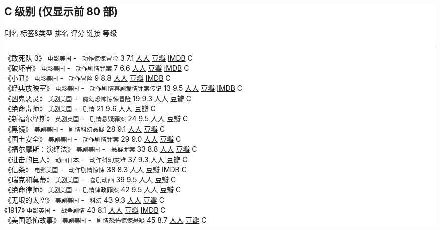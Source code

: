 ## C 级别 (仅显示前 80 部)

 剧名                    标签&类型                                            排名  评分  链接                                                                                                                                                                                                                                          等级 
 ----------------------  ---------------------------------------------------  ----  ----  --------------------------------------------------------------------------------------------------------------------------------------------------------------------------------------------------------------------------------------------  ---- 
 《敢死队 3》            `电影美国` - ` 动作惊悚冒险`                      3     7.1   [人人](httpwww.rrys2020.comresource32661)  [豆瓣](httpssearch.douban.commoviesubject_searchsearch_text=%E6%95%A2%E6%AD%BB%E9%98%9F3)  [IMDB](httpwww.imdb.comtitlett2333784)                                               C    
 《破坏者》              `电影美国` - ` 动作剧情罪案`                      7     6.6   [人人](httpwww.rrys2020.comresource32430)  [豆瓣](httpssearch.douban.commoviesubject_searchsearch_text=%E7%A0%B4%E5%9D%8F%E8%80%85)  [IMDB](httpwww.imdb.comtitlett1742334)                                                 C    
 《小丑》                `电影美国` - ` 动作冒险`                           9     8.8   [人人](httpwww.rrys2020.comresource36822)  [豆瓣](httpssearch.douban.commoviesubject_searchsearch_text=%E5%B0%8F%E4%B8%91)  [IMDB](httpwww.imdb.comtitlett7286456)                                                          C    
 《经典放映室》          `电影美国` - ` 动作剧情喜剧爱情罪案传记`       13    9.5   [人人](httpwww.rrys2020.comresource39400)  [豆瓣](httpssearch.douban.commoviesubject_searchsearch_text=%E7%BB%8F%E5%85%B8%E6%94%BE%E6%98%A0%E5%AE%A4)  [IMDB]()                                                                  C    
 《凶鬼恶灵》            `美剧美国` - ` 魔幻恐怖惊悚冒险`                 19    9.3   [人人](httpwww.rrys2020.comresource11015)  [豆瓣](httpssearch.douban.commoviesubject_searchsearch_text=%E5%87%B6%E9%AC%BC%E6%81%B6%E7%81%B5)                                                                                     C    
 《绝命毒师》            `美剧美国` - ` 剧情`                                21    9.6   [人人](httpwww.rrys2020.comresource10914)  [豆瓣](httpssearch.douban.commoviesubject_searchsearch_text=%E7%BB%9D%E5%91%BD%E6%AF%92%E5%B8%88)                                                                                     C    
 《新福尔摩斯》          `英剧英国` - ` 剧情悬疑罪案`                      24    9.5   [人人](httpwww.rrys2020.comresource11133)  [豆瓣](httpssearch.douban.commoviesubject_searchsearch_text=%E6%96%B0%E7%A6%8F%E5%B0%94%E6%91%A9%E6%96%AF)                                                                            C    
 《黑镜》                `美剧美国` - ` 剧情科幻悬疑`                      28    9.1   [人人](httpwww.rrys2020.comresource28235)  [豆瓣](httpssearch.douban.commoviesubject_searchsearch_text=%E9%BB%91%E9%95%9C)                                                                                                       C    
 《国土安全》            `美剧美国` - ` 动作剧情罪案`                      29    9.0   [人人](httpwww.rrys2020.comresource11088)  [豆瓣](httpssearch.douban.commoviesubject_searchsearch_text=%E5%9B%BD%E5%9C%9F%E5%AE%89%E5%85%A8)                                                                                     C    
 《福尔摩斯：演绎法》    `美剧美国` - ` 悬疑罪案`                           33    8.8   [人人](httpwww.rrys2020.comresource26898)  [豆瓣](httpssearch.douban.commoviesubject_searchsearch_text=%E7%A6%8F%E5%B0%94%E6%91%A9%E6%96%AF%EF%BC%9A%E6%BC%94%E7%BB%8E%E6%B3%95)                                                 C    
 《进击的巨人》          `动画日本` - ` 动作科幻灾难`                      37    9.3   [人人](httpwww.rrys2020.comresource36588)  [豆瓣](httpssearch.douban.commoviesubject_searchsearch_text=%E8%BF%9B%E5%87%BB%E7%9A%84%E5%B7%A8%E4%BA%BA)                                                                            C    
 《信条》                `电影美国` - ` 动作剧情惊悚`                      38    8.3   [人人](httpwww.rrys2020.comresource39212)  [豆瓣](httpssearch.douban.commoviesubject_searchsearch_text=%E4%BF%A1%E6%9D%A1)  [IMDB](httpswww.imdb.comtitlett6723592)                                                         C    
 《瑞克和莫蒂》          `美剧美国` - ` 喜剧动画`                           39    9.5   [人人](httpwww.rrys2020.comresource31346)  [豆瓣](httpssearch.douban.commoviesubject_searchsearch_text=%E7%91%9E%E5%85%8B%E5%92%8C%E8%8E%AB%E8%92%82)                                                                            C    
 《绝命律师》            `美剧美国` - ` 剧情律政罪案`                      42    9.5   [人人](httpwww.rrys2020.comresource33190)  [豆瓣](httpssearch.douban.commoviesubject_searchsearch_text=%E7%BB%9D%E5%91%BD%E5%BE%8B%E5%B8%88)                                                                                     C    
 《无垠的太空》          `美剧美国` - ` 科幻`                                43    9.3   [人人](httpwww.rrys2020.comresource33699)  [豆瓣](httpssearch.douban.commoviesubject_searchsearch_text=%E6%97%A0%E5%9E%A0%E7%9A%84%E5%A4%AA%E7%A9%BA)                                                                            C    
 《1917》                `电影英国` - ` 战争剧情`                           43    8.1   [人人](httpwww.rrys2020.comresource39202)  [豆瓣](httpssearch.douban.commoviesubject_searchsearch_text=1917)  [IMDB](httpswww.imdb.comtitlett8579674)                                                                       C    
 《美国恐怖故事》        `美剧美国` - ` 剧情恐怖惊悚悬疑`                 45    8.7   [人人](httpwww.rrys2020.comresource11049)  [豆瓣](httpssearch.douban.commoviesubject_searchsearch_text=%E7%BE%8E%E5%9B%BD%E6%81%90%E6%80%96%E6%95%85%E4%BA%8B)                                                                   C    